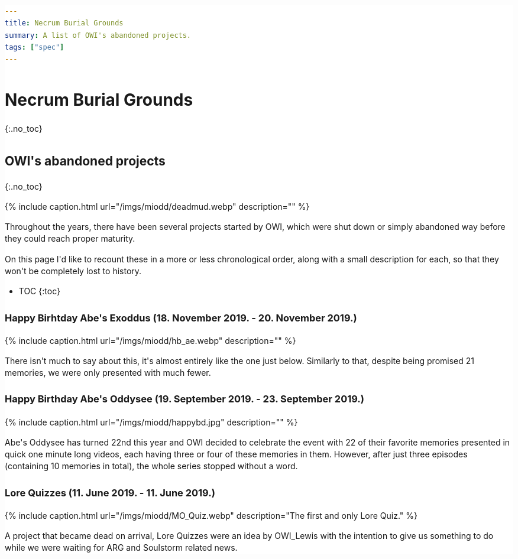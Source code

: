 ```yaml
---
title: Necrum Burial Grounds
summary: A list of OWI's abandoned projects.
tags: ["spec"]
---
```


# Necrum Burial Grounds
{:.no_toc}
## OWI's abandoned projects
{:.no_toc}

{% include caption.html url="/imgs/miodd/deadmud.webp" description="" %}

Throughout the years, there have been several projects
started by OWI, which were shut down or simply abandoned way
before they could reach proper maturity.

On this page I'd like to recount these in a more or less chronological
order, along with a small description for each, so that they won't be
completely lost to history.

* TOC
{:toc}

### Happy Birhtday Abe's Exoddus (18. November 2019. - 20. November 2019.)

{% include caption.html url="/imgs/miodd/hb_ae.webp" description="" %}

There isn't much to say about this, it's almost entirely like the one just
below. Similarly to that, despite being promised 21 memories, we were only
presented with much fewer.

### Happy Birthday Abe's Oddysee (19. September 2019. - 23. September 2019.)

{% include caption.html url="/imgs/miodd/happybd.jpg" description="" %}

Abe's Oddysee has turned 22nd this year and OWI decided to celebrate
the event with 22 of their favorite memories presented in quick one
minute long videos, each having three or four of these memories in them.
However, after just three episodes (containing 10 memories in total), the
whole series stopped without a word.


### Lore Quizzes (11. June 2019. - 11. June 2019.)

{% include caption.html url="/imgs/miodd/MO_Quiz.webp" description="The first and only Lore Quiz." %}

A project that became dead on arrival, Lore Quizzes were an idea by
OWI\_Lewis with the intention to give us something to do while we were
waiting for ARG and Soulstorm related news.
